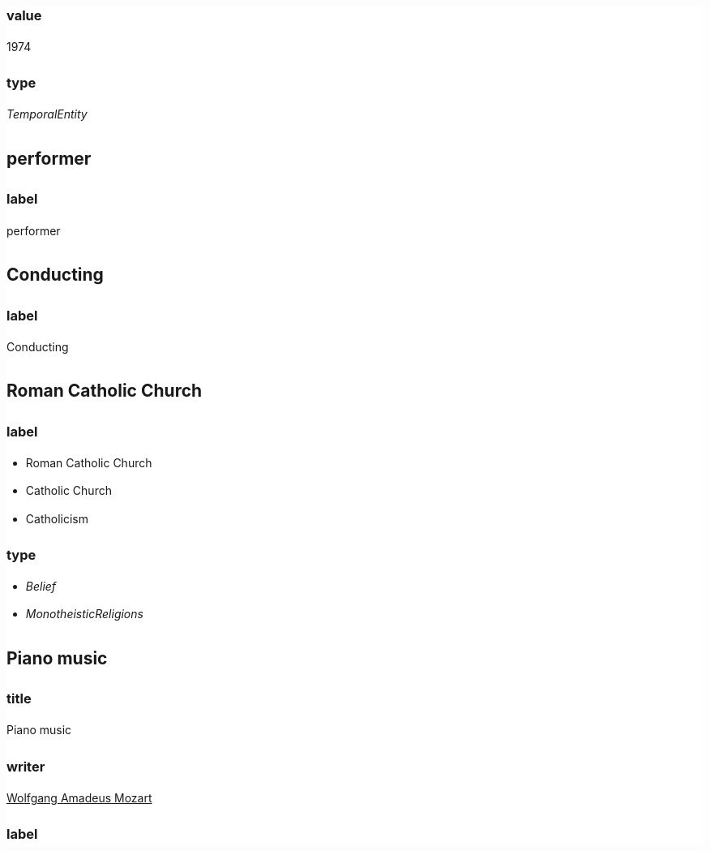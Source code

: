 ### value


1974

### type


*TemporalEntity*

## performer

### label


performer

## Conducting

### label


Conducting

## Roman Catholic Church

### label

 - Roman Catholic Church

 - Catholic Church

 - Catholicism

### type

 - *Belief*

 - *MonotheisticReligions*

## Piano music

### title


Piano music

### writer


[Wolfgang Amadeus Mozart](#Wolfgang-Amadeus-Mozart)

### label
